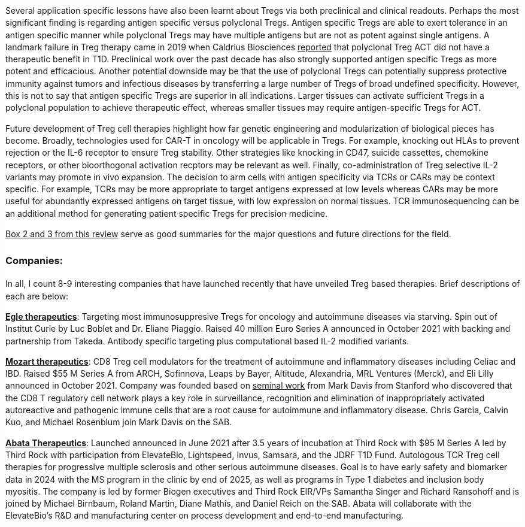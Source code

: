 Several application specific lessons have also been learnt about Tregs via both preclinical and clinical readouts. Perhaps the most significant finding is regarding antigen specific versus polyclonal Tregs. Antigen specific Tregs are able to exert tolerance in an antigen specific manner while polyclonal Tregs may have multiple antigens but are not as potent against single antigens. A landmark failure in Treg therapy came in 2019 when Caldrius Biosciences [reported](https://www.globenewswire.com/news-release/2019/02/13/1725052/0/en/Caladrius-Biosciences-Reports-Top-Line-Data-for-the-Phase-2a-Sanford-Project-T-Rex-Trial-of-CLBS03-for-Recent-Onset-Type-1-Diabetes.html) that polyclonal Treg ACT did not have a therapeutic benefit in T1D. Preclinical work over the past decade has also strongly supported antigen specific Tregs as more potent and efficacious. Another potential downside may be that the use of polyclonal Tregs can potentially suppress protective immunity against tumors and infectious diseases by transferring a large number of Tregs of broad undefined specificity. However, this is not to say that antigen specific Tregs are superior in all indications. Larger tissues can activate sufficient Tregs in a polyclonal population to achieve therapeutic effect, whereas smaller tissues may require antigen-specific Tregs for ACT.

Future development of Treg cell therapies highlight how far genetic engineering and modularization of biological pieces has become. Broadly, technologies used for CAR-T in oncology will be applicable in Tregs. For example, knocking out HLAs to prevent rejection or the IL-6 receptor to ensure Treg stability. Other strategies like knocking in CD47, suicide cassettes, chemokine receptors, or other bioorthogonal activation recptors may be relevant as well. Finally, co-administration of Treg selective IL-2 variants may promote in vivo expansion. The decision to arm cells with antigen specificity via TCRs or CARs may be context specific. For example, TCRs may be more appropriate to target antigens expressed at low levels whereas CARs may be more useful for abundantly expressed antigens on target tissue, with low expression on normal tissues. TCR immunosequencing can be an additional method for generating patient specific Tregs for precision medicine.

[Box 2 and 3 from this review](https://www.nature.com/articles/s41577-019-0232-6) serve as good summaries for the major questions and future directions for the field.

### Companies:

In all, I count 8-9 interesting companies that have launched recently that have unveiled Treg based therapies. Brief descriptions of each are below:

__[Egle therapeutics](https://www.egle-tx.com/)__: Targeting most immunosuppresive Tregs for oncology and autoimmune diseases via starving. Spin out of Institut Curie by Luc Boblet and Dr. Eliane Piaggio. Raised 40 million Euro Series A announced in October 2021 with backing and partnership from Takeda. Antibody specific targeting plus computational based IL-2 modified variants.

__[Mozart therapeutics](https://www.mozart-tx.com/)__: CD8 Treg cell modulators for the treatment of autoimmune and inflammatory diseases including Celiac and IBD. Raised \$55 M Series A from ARCH, Sofinnova, Leaps by Bayer, Altitude, Alexandria, MRL Ventures (Merck), and Eli Lilly announced in October 2021. Company was founded based on [seminal work](https://www.nature.com/articles/s41586-019-1467-x) from Mark Davis from Stanford who discovered that the CD8 T regulatory cell network plays a key role in surveillance, recognition and elimination of inappropriately activated autoreactive and pathogenic immune cells that are a root cause for autoimmune and inflammatory disease. Chris Garcia, Calvin Kuo, and Michael Rosenblum join Mark Davis on the SAB.

__[Abata Therapeutics](https://abatatx.com/)__: Launched announced in June 2021 after 3.5 years of incubation at Third Rock with \$95 M Series A led by Third Rock with participation from ElevateBio, Lightspeed, Invus, Samsara, and the JDRF T1D Fund. Autologous TCR Treg cell therapies for progressive multiple sclerosis and other serious autoimmune diseases. Goal is to have early safety and biomarker data in 2024 with the MS program in the clinic by end of 2025, as well as programs in Type 1 diabetes and inclusion body myositis. The company is led by former Biogen executives and Third Rock EIR/VPs Samantha Singer and Richard Ransohoff and is joined by Michael Birnbaum, Roland Martin, Diane Mathis, and Daniel Reich on the SAB. Abata will collaborate with the ElevateBio’s R&D and manufacturing center on process development and end-to-end manufacturing.
